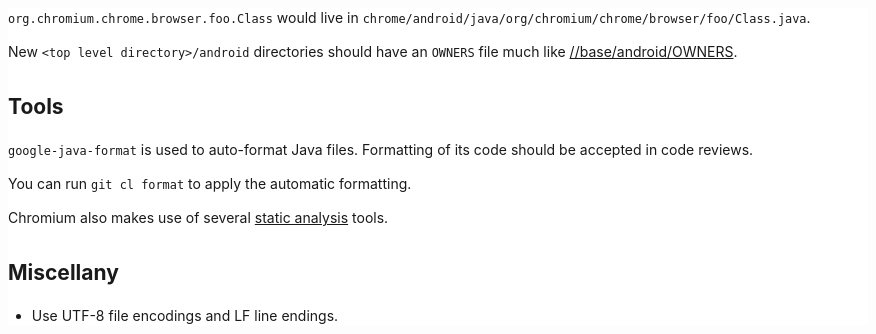 `org.chromium.chrome.browser.foo.Class` would live in
`chrome/android/java/org/chromium/chrome/browser/foo/Class.java`.

New `<top level directory>/android` directories should have an `OWNERS` file
much like
[//base/android/OWNERS](https://chromium.googlesource.com/chromium/src/+/main/base/android/OWNERS).

## Tools

`google-java-format` is used to auto-format Java files. Formatting of its code
should be accepted in code reviews.

You can run `git cl format` to apply the automatic formatting.

Chromium also makes use of several [static analysis] tools.

[static analysis]: /build/android/docs/static_analysis.md

## Miscellany

* Use UTF-8 file encodings and LF line endings.


[`BuildConfig.ENABLE_ASSERTS`]: https://source.chromium.org/search?q=symbol:BuildConfig%5C.ENABLE_ASSERTS
[crbug/1493366]: https://crbug.com/1493366
[Google's Java style guide]: https://google.github.io/styleguide/javaguide.html#s6.4-finalizers
[Android's Java style guide]: https://source.android.com/docs/setup/contribute/code-style#dont-use-finalizers
[Java Library Desugaring]: https://developer.android.com/studio/write/java8-support-table
[when necessary]: https://developer.android.com/reference/packages
[directly backported by D8]: https://source.chromium.org/chromium/chromium/src/+/main:third_party/r8/backported_methods.txt
[Java streams]: https://docs.oracle.com/javase/8/docs/api/java/util/stream/package-summary.html
[@IntDef annotation]: https://developer.android.com/studio/write/annotations#enum-annotations
[Android lint]: https://chromium.googlesource.com/chromium/src/+/HEAD/build/android/docs/lint.md
[parameter comments]: https://errorprone.info/bugpattern/ParameterName
[`ResettersForTesting.register()`]: https://source.chromium.org/search?q=symbol:ResettersForTesting.register
[`@Batch(UNIT_TESTS)`]: https://source.chromium.org/search?q=symbol:Batch.UNIT_TESTS
[`@Batch(PER_CLASS)`]: https://source.chromium.org/search?q=symbol:Batch.PER_CLASS
[`@DoNotBatch`]: https://source.chromium.org/search?q=symbol:DoNotBatch
[ensure they are removed]: /docs/speed/binary_size/android_binary_size_trybot.md#Added-Symbols-named-ForTest
[`PRESUMBIT.py`]: https://chromium.googlesource.com/chromium/src/+/main/PRESUBMIT.py
[`@VisibleForTesting`]: https://developer.android.com/reference/androidx/annotation/VisibleForTesting